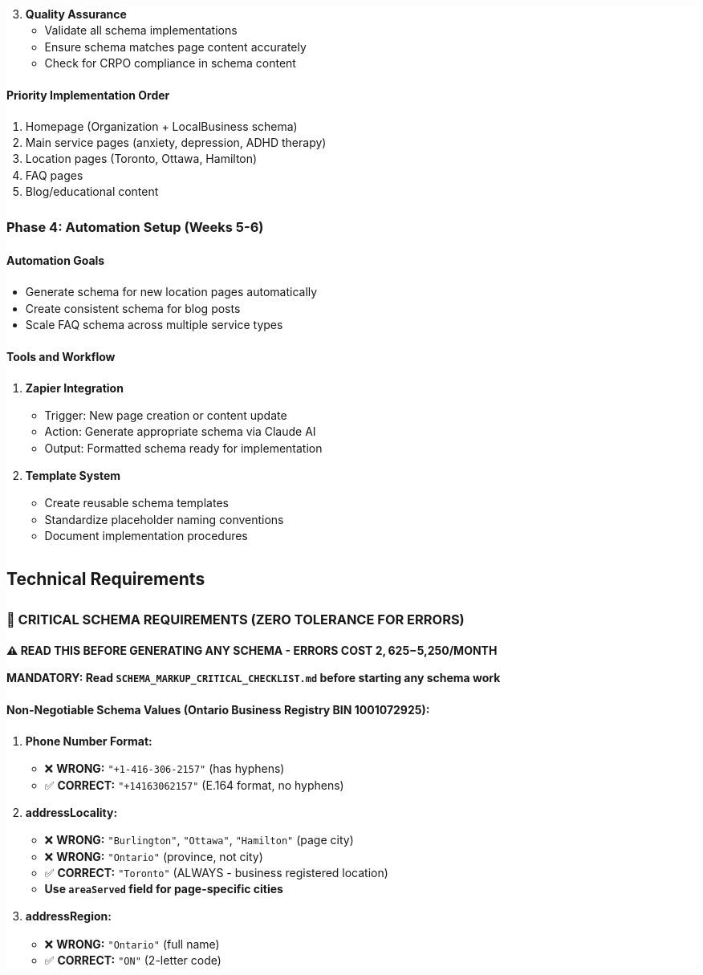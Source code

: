 3. **Quality Assurance**
   - Validate all schema implementations
   - Ensure schema matches page content accurately
   - Check for CRPO compliance in schema content

#### Priority Implementation Order
1. Homepage (Organization + LocalBusiness schema)
2. Main service pages (anxiety, depression, ADHD therapy)
3. Location pages (Toronto, Ottawa, Hamilton)
4. FAQ pages
5. Blog/educational content

### Phase 4: Automation Setup (Weeks 5-6)

#### Automation Goals
- Generate schema for new location pages automatically
- Create consistent schema for blog posts
- Scale FAQ schema across multiple service types

#### Tools and Workflow
1. **Zapier Integration**
   - Trigger: New page creation or content update
   - Action: Generate appropriate schema via Claude AI
   - Output: Formatted schema ready for implementation

2. **Template System**
   - Create reusable schema templates
   - Standardize placeholder naming conventions
   - Document implementation procedures

## Technical Requirements

### 🚨 CRITICAL SCHEMA REQUIREMENTS (ZERO TOLERANCE FOR ERRORS)

**⚠️ READ THIS BEFORE GENERATING ANY SCHEMA - ERRORS COST $2,625-$5,250/MONTH**

**MANDATORY: Read `SCHEMA_MARKUP_CRITICAL_CHECKLIST.md` before starting any schema work**

#### Non-Negotiable Schema Values (Ontario Business Registry BIN 1001072925):

1. **Phone Number Format:**
   - ❌ **WRONG:** `"+1-416-306-2157"` (has hyphens)
   - ✅ **CORRECT:** `"+14163062157"` (E.164 format, no hyphens)

2. **addressLocality:**
   - ❌ **WRONG:** `"Burlington"`, `"Ottawa"`, `"Hamilton"` (page city)
   - ❌ **WRONG:** `"Ontario"` (province, not city)
   - ✅ **CORRECT:** `"Toronto"` (ALWAYS - business registered location)
   - **Use `areaServed` field for page-specific cities**

3. **addressRegion:**
   - ❌ **WRONG:** `"Ontario"` (full name)
   - ✅ **CORRECT:** `"ON"` (2-letter code)
